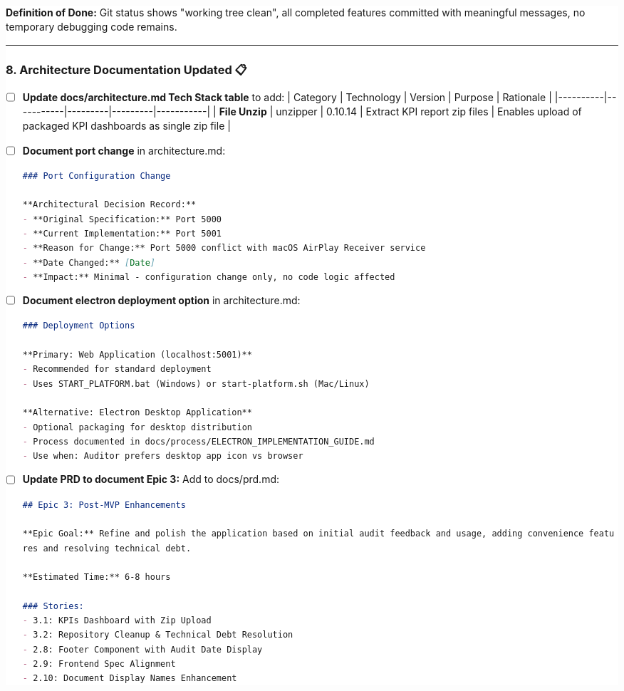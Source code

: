 **Definition of Done:** Git status shows "working tree clean", all completed features committed with meaningful messages, no temporary debugging code remains.

---

### 8. Architecture Documentation Updated 📋

- [ ] **Update docs/architecture.md Tech Stack table** to add:
  | Category | Technology | Version | Purpose | Rationale |
  |----------|-----------|---------|---------|-----------|
  | **File Unzip** | unzipper | 0.10.14 | Extract KPI report zip files | Enables upload of packaged KPI dashboards as single zip file |
  
- [ ] **Document port change** in architecture.md:
  ```markdown
  ### Port Configuration Change
  
  **Architectural Decision Record:**
  - **Original Specification:** Port 5000
  - **Current Implementation:** Port 5001
  - **Reason for Change:** Port 5000 conflict with macOS AirPlay Receiver service
  - **Date Changed:** [Date]
  - **Impact:** Minimal - configuration change only, no code logic affected
  ```
  
- [ ] **Document electron deployment option** in architecture.md:
  ```markdown
  ### Deployment Options
  
  **Primary: Web Application (localhost:5001)**
  - Recommended for standard deployment
  - Uses START_PLATFORM.bat (Windows) or start-platform.sh (Mac/Linux)
  
  **Alternative: Electron Desktop Application**
  - Optional packaging for desktop distribution
  - Process documented in docs/process/ELECTRON_IMPLEMENTATION_GUIDE.md
  - Use when: Auditor prefers desktop app icon vs browser
  ```
  
- [ ] **Update PRD to document Epic 3:**
  Add to docs/prd.md:
  ```markdown
  ## Epic 3: Post-MVP Enhancements
  
  **Epic Goal:** Refine and polish the application based on initial audit feedback and usage, adding convenience features and resolving technical debt.
  
  **Estimated Time:** 6-8 hours
  
  ### Stories:
  - 3.1: KPIs Dashboard with Zip Upload
  - 3.2: Repository Cleanup & Technical Debt Resolution
  - 2.8: Footer Component with Audit Date Display
  - 2.9: Frontend Spec Alignment
  - 2.10: Document Display Names Enhancement
  ```
